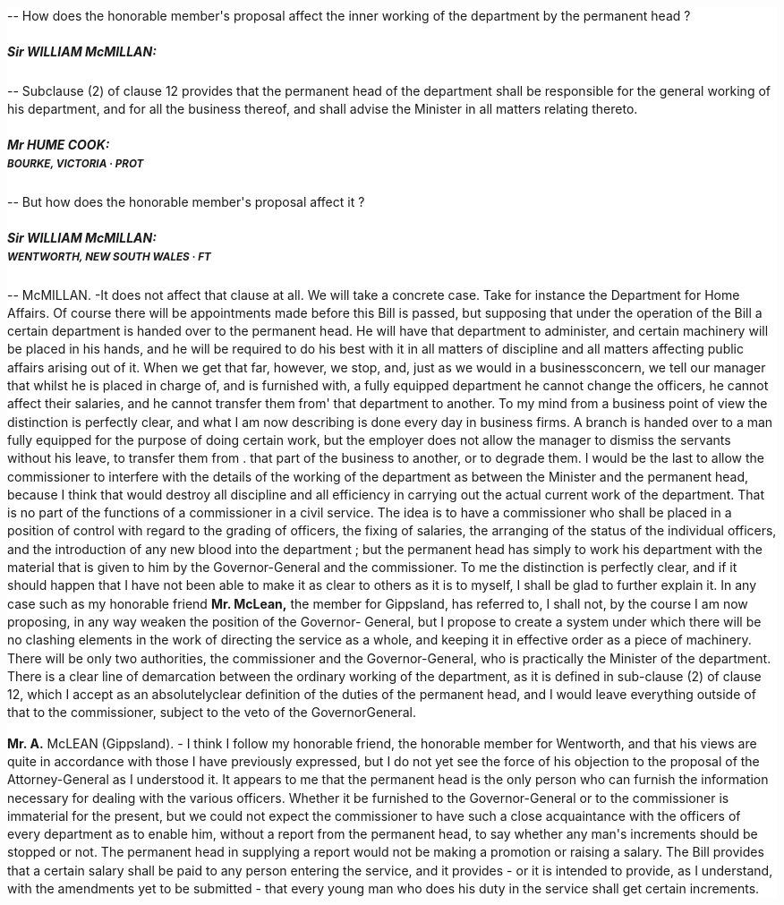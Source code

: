 -- How does the honorable member's proposal affect the inner working of the department by the permanent head ? 

##### Sir WILLIAM McMILLAN:

-- Subclause (2) of clause 12 provides that the permanent head of the department shall be responsible for the general working of his department, and for all the business thereof, and shall advise the Minister in all matters relating thereto. 

##### Mr HUME COOK:<br><small class="text-muted">BOURKE, VICTORIA &middot; PROT</small>

-- But how does the honorable member's proposal affect it ? 

##### Sir WILLIAM McMILLAN:<br><small class="text-muted">WENTWORTH, NEW SOUTH WALES &middot; FT</small>

-- McMILLAN. -It does not affect  that clause  at all. We will take a concrete case. Take for instance the Department for Home Affairs. Of course there will be appointments made before this Bill is passed, but supposing that under the operation of the Bill a certain department is handed over to the permanent head. He will have that department to administer, and certain machinery will be placed in his hands, and he will be required to do his best with it in all matters of discipline and all matters affecting public affairs arising out of it. When we get that far, however, we stop, and, just as we would in a businessconcern, we tell our manager that whilst he is placed in charge of, and is furnished with, a fully equipped department he cannot change the officers, he cannot affect their salaries, and he cannot transfer them from' that department to another. To my mind from a business point of view the distinction is perfectly clear, and what I am now describing is done every day in business firms. A branch is handed over to a man fully equipped for the purpose of doing certain work, but the employer does not allow the manager to dismiss the servants without his leave, to transfer them from . that part of the business to another, or to degrade them. I would be the last to allow the commissioner to interfere with the details of the working of the department as between the Minister and the permanent head, because I think that would destroy all discipline and all efficiency in carrying out the actual current work of the department. That is no part of the functions of a commissioner in a civil service. The idea is to have a commissioner who shall be placed in a position of control with regard to the grading of officers, the fixing of salaries, the arranging of the status of the individual officers, and the introduction of any new blood into the department ; but the permanent head has simply to work his department with the material that is given to him by the Governor-General and the commissioner. To me the distinction is perfectly clear, and if it should happen that I have not been able to make it as clear to others as it is to myself, I shall be glad to further explain it. In any case such as my honorable friend  **Mr. McLean,**  the member for Gippsland, has referred to, I shall not, by the course I am now proposing, in any way weaken the position of the Governor- General, but I propose to create a system under which there will be no clashing elements in the work of directing the service as a whole, and keeping it in effective order as a piece of machinery. There will be only two authorities, the commissioner and the Governor-General, who is practically the Minister of the department. There is a clear line of demarcation between the ordinary working of the department, as it is defined in sub-clause (2) of clause 12, which I accept as an absolutelyclear definition of the duties of the permanent head, and I would leave everything outside of that to the commissioner, subject to the veto of the GovernorGeneral. 


 **Mr. A.** McLEAN (Gippsland). - I think I follow my honorable friend, the honorable member for Wentworth, and that his views are quite in accordance with those I have previously expressed, but I do not yet see the force of his objection to the proposal of the Attorney-General as I understood it. It appears to me that the permanent head is the only person who can furnish the information necessary for dealing with the various officers. Whether it be furnished to the Governor-General or to the commissioner is immaterial for the present, but we could not expect the commissioner to have such a close acquaintance with the officers of every department as to enable him, without a report from the permanent head, to say whether any man's increments should be stopped or not. The permanent head in supplying a report would not be making a promotion or raising a salary. The Bill provides that a certain salary shall be paid to any person entering the service, and it provides - or it is intended to provide, as I understand, with the amendments yet to be submitted - that every young man who does his duty in the service shall get certain increments. 
